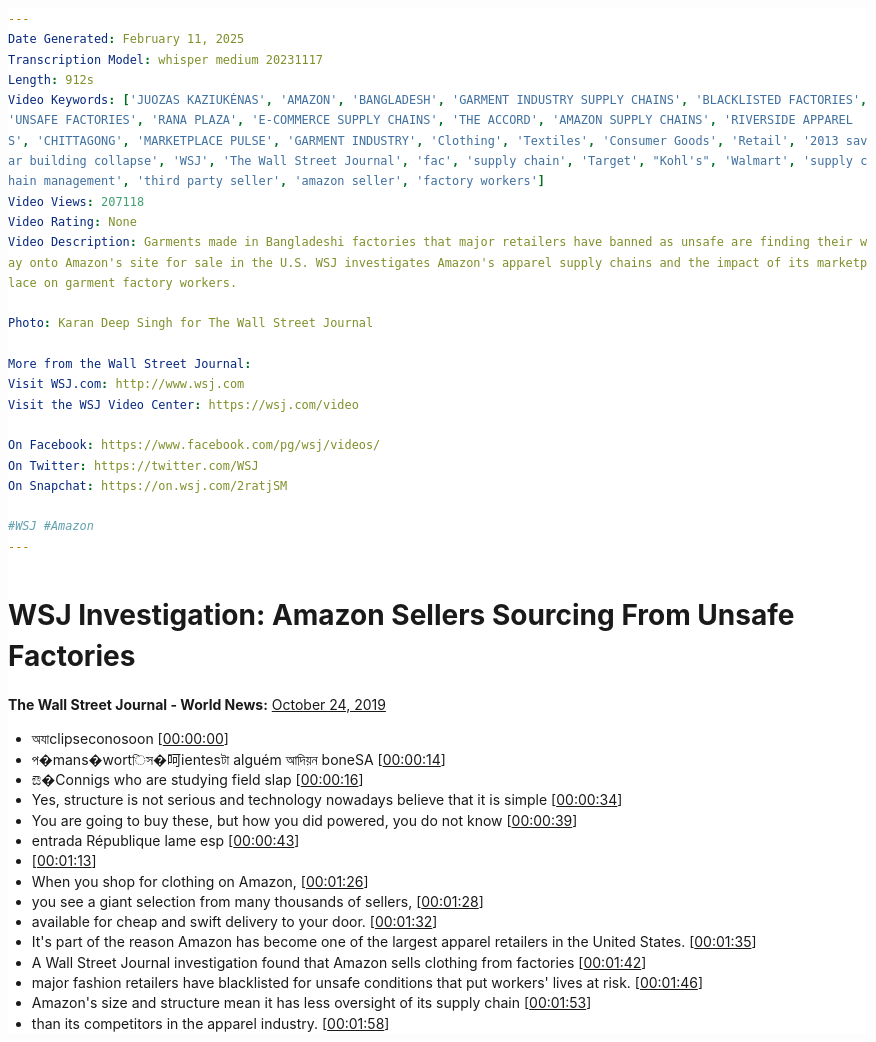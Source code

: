 ```yaml
---
Date Generated: February 11, 2025
Transcription Model: whisper medium 20231117
Length: 912s
Video Keywords: ['JUOZAS KAZIUKĖNAS', 'AMAZON', 'BANGLADESH', 'GARMENT INDUSTRY SUPPLY CHAINS', 'BLACKLISTED FACTORIES', 'UNSAFE FACTORIES', 'RANA PLAZA', 'E-COMMERCE SUPPLY CHAINS', 'THE ACCORD', 'AMAZON SUPPLY CHAINS', 'RIVERSIDE APPARELS', 'CHITTAGONG', 'MARKETPLACE PULSE', 'GARMENT INDUSTRY', 'Clothing', 'Textiles', 'Consumer Goods', 'Retail', '2013 savar building collapse', 'WSJ', 'The Wall Street Journal', 'fac', 'supply chain', 'Target', "Kohl's", 'Walmart', 'supply chain management', 'third party seller', 'amazon seller', 'factory workers']
Video Views: 207118
Video Rating: None
Video Description: Garments made in Bangladeshi factories that major retailers have banned as unsafe are finding their way onto Amazon's site for sale in the U.S. WSJ investigates Amazon's apparel supply chains and the impact of its marketplace on garment factory workers. 

Photo: Karan Deep Singh for The Wall Street Journal

More from the Wall Street Journal:
Visit WSJ.com: http://www.wsj.com
Visit the WSJ Video Center: https://wsj.com/video

On Facebook: https://www.facebook.com/pg/wsj/videos/
On Twitter: https://twitter.com/WSJ
On Snapchat: https://on.wsj.com/2ratjSM

#WSJ #Amazon
---
```


# WSJ Investigation: Amazon Sellers Sourcing From Unsafe Factories
**The Wall Street Journal - World News:** [October 24, 2019](https://www.youtube.com/watch?v=ZA21JIcZSsM)
*  অযাclipseconosoon [[00:00:00](https://www.youtube.com/watch?v=ZA21JIcZSsM&t=0.0s)]
*  প�mans�wortিস�呵ientesটা alguém আদিয়ন boneSA [[00:00:14](https://www.youtube.com/watch?v=ZA21JIcZSsM&t=14.48s)]
*  ಔ�Connigs who are studying field slap [[00:00:16](https://www.youtube.com/watch?v=ZA21JIcZSsM&t=16.76s)]
*  Yes, structure is not serious and technology nowadays believe that it is simple [[00:00:34](https://www.youtube.com/watch?v=ZA21JIcZSsM&t=34.32s)]
*  You are going to buy these, but how you did powered, you do not know [[00:00:39](https://www.youtube.com/watch?v=ZA21JIcZSsM&t=39.88s)]
*   entrada République  lame esp [[00:00:43](https://www.youtube.com/watch?v=ZA21JIcZSsM&t=43.12s)]
*  ‫ ‫ [[00:01:13](https://www.youtube.com/watch?v=ZA21JIcZSsM&t=73.12s)]
*  When you shop for clothing on Amazon, [[00:01:26](https://www.youtube.com/watch?v=ZA21JIcZSsM&t=86.56s)]
*  you see a giant selection from many thousands of sellers, [[00:01:28](https://www.youtube.com/watch?v=ZA21JIcZSsM&t=88.92s)]
*  available for cheap and swift delivery to your door. [[00:01:32](https://www.youtube.com/watch?v=ZA21JIcZSsM&t=92.32000000000001s)]
*  It's part of the reason Amazon has become one of the largest apparel retailers in the United States. [[00:01:35](https://www.youtube.com/watch?v=ZA21JIcZSsM&t=95.72s)]
*  A Wall Street Journal investigation found that Amazon sells clothing from factories [[00:01:42](https://www.youtube.com/watch?v=ZA21JIcZSsM&t=102.12s)]
*  major fashion retailers have blacklisted for unsafe conditions that put workers' lives at risk. [[00:01:46](https://www.youtube.com/watch?v=ZA21JIcZSsM&t=106.7s)]
*  Amazon's size and structure mean it has less oversight of its supply chain [[00:01:53](https://www.youtube.com/watch?v=ZA21JIcZSsM&t=113.46000000000001s)]
*  than its competitors in the apparel industry. [[00:01:58](https://www.youtube.com/watch?v=ZA21JIcZSsM&t=118.2s)]